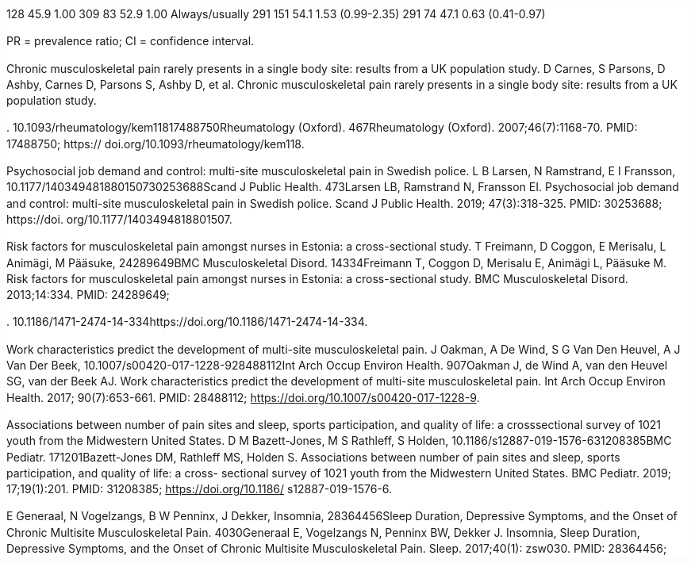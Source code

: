 128 
45.9 
1.00 
309 
83 
52.9 
1.00 
Always/usually 
291 
151 
54.1 
1.53 (0.99-2.35) 
291 
74 
47.1 
0.63 (0.41-0.97) 

PR = prevalence ratio; CI = confidence interval.

Chronic musculoskeletal pain rarely presents in a single body site: results from a UK population study. D Carnes, S Parsons, D Ashby, Carnes D, Parsons S, Ashby D, et al. Chronic musculoskeletal pain rarely presents in a single body site: results from a UK population study.

. 10.1093/rheumatology/kem11817488750Rheumatology (Oxford). 467Rheumatology (Oxford). 2007;46(7):1168-70. PMID: 17488750; https:// doi.org/10.1093/rheumatology/kem118.

Psychosocial job demand and control: multi-site musculoskeletal pain in Swedish police. L B Larsen, N Ramstrand, E I Fransson, 10.1177/140349481880150730253688Scand J Public Health. 473Larsen LB, Ramstrand N, Fransson EI. Psychosocial job demand and control: multi-site musculoskeletal pain in Swedish police. Scand J Public Health. 2019; 47(3):318-325. PMID: 30253688; https://doi. org/10.1177/1403494818801507.

Risk factors for musculoskeletal pain amongst nurses in Estonia: a cross-sectional study. T Freimann, D Coggon, E Merisalu, L Animägi, M Pääsuke, 24289649BMC Musculoskeletal Disord. 14334Freimann T, Coggon D, Merisalu E, Animägi L, Pääsuke M. Risk factors for musculoskeletal pain amongst nurses in Estonia: a cross-sectional study. BMC Musculoskeletal Disord. 2013;14:334. PMID: 24289649;

. 10.1186/1471-2474-14-334https://doi.org/10.1186/1471-2474-14-334.

Work characteristics predict the development of multi-site musculoskeletal pain. J Oakman, A De Wind, S G Van Den Heuvel, A J Van Der Beek, 10.1007/s00420-017-1228-928488112Int Arch Occup Environ Health. 907Oakman J, de Wind A, van den Heuvel SG, van der Beek AJ. Work characteristics predict the development of multi-site musculoskeletal pain. Int Arch Occup Environ Health. 2017; 90(7):653-661. PMID: 28488112; https://doi.org/10.1007/s00420-017-1228-9.

Associations between number of pain sites and sleep, sports participation, and quality of life: a crosssectional survey of 1021 youth from the Midwestern United States. D M Bazett-Jones, M S Rathleff, S Holden, 10.1186/s12887-019-1576-631208385BMC Pediatr. 171201Bazett-Jones DM, Rathleff MS, Holden S. Associations between number of pain sites and sleep, sports participation, and quality of life: a cross- sectional survey of 1021 youth from the Midwestern United States. BMC Pediatr. 2019; 17;19(1):201. PMID: 31208385; https://doi.org/10.1186/ s12887-019-1576-6.

E Generaal, N Vogelzangs, B W Penninx, J Dekker, Insomnia, 28364456Sleep Duration, Depressive Symptoms, and the Onset of Chronic Multisite Musculoskeletal Pain. 4030Generaal E, Vogelzangs N, Penninx BW, Dekker J. Insomnia, Sleep Duration, Depressive Symptoms, and the Onset of Chronic Multisite Musculoskeletal Pain. Sleep. 2017;40(1): zsw030. PMID: 28364456;
